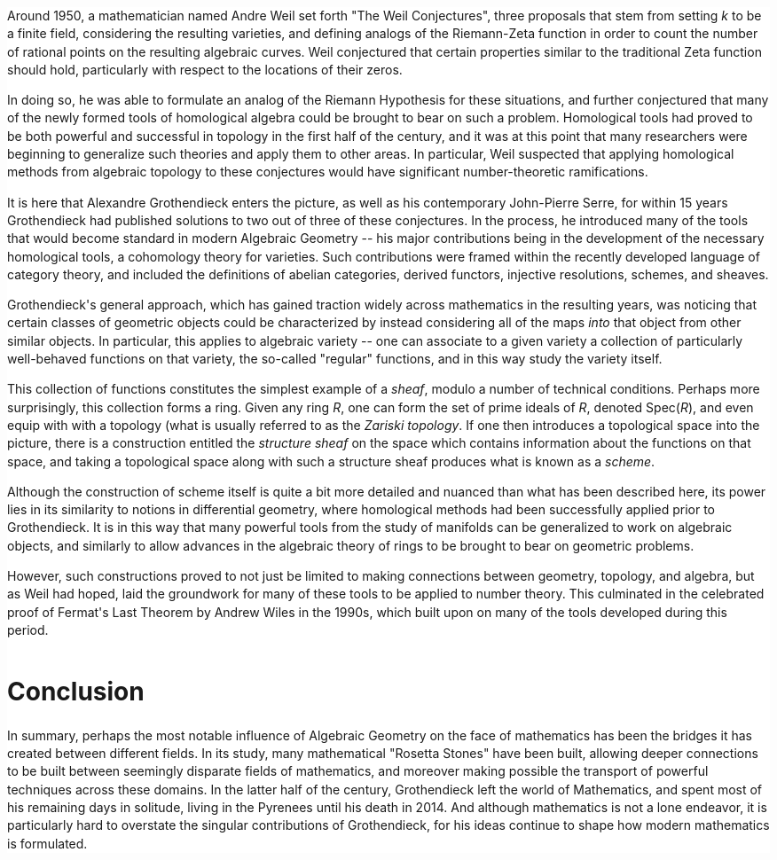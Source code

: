 Around 1950, a mathematician named Andre Weil set forth "The Weil Conjectures", three proposals that stem from setting $k$ to be a finite field, considering the resulting varieties, and defining analogs of the Riemann-Zeta function in order to count the number of rational points on the resulting algebraic curves. Weil conjectured that certain properties similar to the traditional Zeta function should hold, particularly with respect to the locations of their zeros.

In doing so, he was able to formulate an analog of the Riemann Hypothesis for these situations, and further conjectured that many of the newly formed tools of homological algebra could be brought to bear on such a problem. Homological tools had proved to be both powerful and successful in topology in the first half of the century, and it was at this point that many researchers were beginning to generalize such theories and apply them to other areas. In particular, Weil suspected that applying homological methods from algebraic topology to these conjectures would have significant number-theoretic ramifications.

It is here that Alexandre Grothendieck enters the picture, as well as his contemporary John-Pierre Serre, for within 15 years Grothendieck had published solutions to two out of three of these conjectures. In the process, he introduced many of the tools that would become standard in modern Algebraic Geometry -- his major contributions being in the development of the necessary homological tools, a cohomology theory for varieties. Such contributions were framed within the recently developed language of category theory, and included the definitions of abelian categories, derived functors, injective resolutions, schemes, and sheaves.

Grothendieck's general approach, which has gained traction widely across mathematics in the resulting years, was noticing that certain classes of geometric objects could be characterized by instead considering all of the maps *into* that object from other similar objects. In particular, this applies to algebraic variety -- one can associate to a given variety a collection of particularly well-behaved functions on that variety, the so-called "regular" functions, and in this way study the variety itself.

This collection of functions constitutes the simplest example of a *sheaf*, modulo a number of technical conditions. Perhaps more surprisingly, this collection forms a ring. Given any ring $R$, one can form the set of prime ideals of $R$, denoted $\text{Spec}(R)$, and even equip with with a topology (what is usually referred to as the *Zariski topology*. If one then introduces a topological space into the picture, there is a construction entitled the *structure sheaf* on the space which contains information about the functions on that space, and taking a topological space along with such a structure sheaf produces what is known as a *scheme*.

Although the construction of scheme itself is quite a bit more detailed and nuanced than what has been described here, its power lies in its similarity to notions in differential geometry, where homological methods had been successfully applied prior to Grothendieck. It is in this way that many powerful tools from the study of manifolds can be generalized to work on algebraic objects, and similarly to allow advances in the algebraic theory of rings to be brought to bear on geometric problems.

However, such constructions proved to not just be limited to making connections between geometry, topology, and algebra, but as Weil had hoped, laid the groundwork for many of these tools to be applied to number theory. This culminated in the celebrated proof of Fermat's Last Theorem by Andrew Wiles in the 1990s, which built upon on many of the tools developed during this period.

# Conclusion

In summary, perhaps the most notable influence of Algebraic Geometry on the face of mathematics has been the bridges it has created between different fields. In its study, many mathematical "Rosetta Stones" have been built, allowing deeper connections to be built between seemingly disparate fields of mathematics, and moreover making possible the transport of powerful techniques across these domains. In the latter half of the century, Grothendieck left the world of Mathematics, and spent most of his remaining days in solitude, living in the Pyrenees until his death in 2014. And although mathematics is not a lone endeavor, it is particularly hard to overstate the singular contributions of Grothendieck, for his ideas continue to shape how modern mathematics is formulated.
